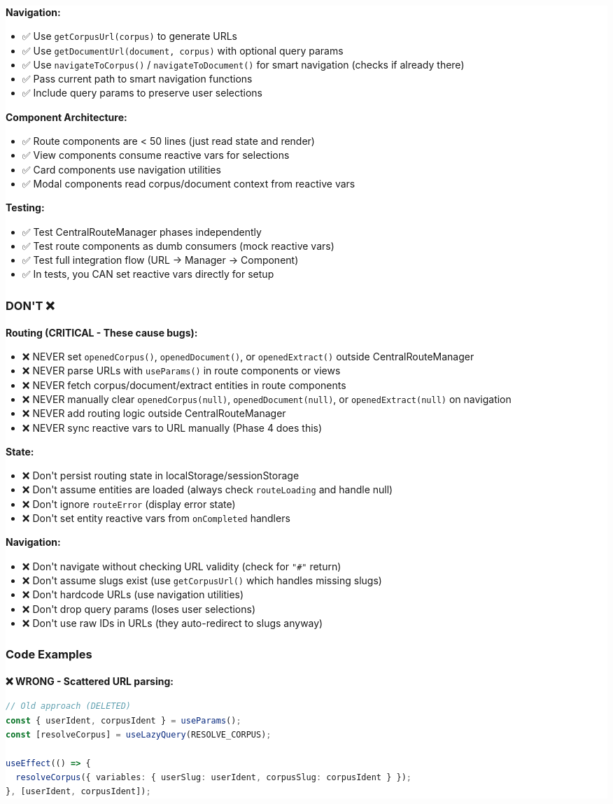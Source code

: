 **Navigation:**
- ✅ Use `getCorpusUrl(corpus)` to generate URLs
- ✅ Use `getDocumentUrl(document, corpus)` with optional query params
- ✅ Use `navigateToCorpus()` / `navigateToDocument()` for smart navigation (checks if already there)
- ✅ Pass current path to smart navigation functions
- ✅ Include query params to preserve user selections

**Component Architecture:**
- ✅ Route components are < 50 lines (just read state and render)
- ✅ View components consume reactive vars for selections
- ✅ Card components use navigation utilities
- ✅ Modal components read corpus/document context from reactive vars

**Testing:**
- ✅ Test CentralRouteManager phases independently
- ✅ Test route components as dumb consumers (mock reactive vars)
- ✅ Test full integration flow (URL → Manager → Component)
- ✅ In tests, you CAN set reactive vars directly for setup

### DON'T ❌

**Routing (CRITICAL - These cause bugs):**
- ❌ NEVER set `openedCorpus()`, `openedDocument()`, or `openedExtract()` outside CentralRouteManager
- ❌ NEVER parse URLs with `useParams()` in route components or views
- ❌ NEVER fetch corpus/document/extract entities in route components
- ❌ NEVER manually clear `openedCorpus(null)`, `openedDocument(null)`, or `openedExtract(null)` on navigation
- ❌ NEVER add routing logic outside CentralRouteManager
- ❌ NEVER sync reactive vars to URL manually (Phase 4 does this)

**State:**
- ❌ Don't persist routing state in localStorage/sessionStorage
- ❌ Don't assume entities are loaded (always check `routeLoading` and handle null)
- ❌ Don't ignore `routeError` (display error state)
- ❌ Don't set entity reactive vars from `onCompleted` handlers

**Navigation:**
- ❌ Don't navigate without checking URL validity (check for `"#"` return)
- ❌ Don't assume slugs exist (use `getCorpusUrl()` which handles missing slugs)
- ❌ Don't hardcode URLs (use navigation utilities)
- ❌ Don't drop query params (loses user selections)
- ❌ Don't use raw IDs in URLs (they auto-redirect to slugs anyway)

### Code Examples

**❌ WRONG - Scattered URL parsing:**
```typescript
// Old approach (DELETED)
const { userIdent, corpusIdent } = useParams();
const [resolveCorpus] = useLazyQuery(RESOLVE_CORPUS);

useEffect(() => {
  resolveCorpus({ variables: { userSlug: userIdent, corpusSlug: corpusIdent } });
}, [userIdent, corpusIdent]);
```
